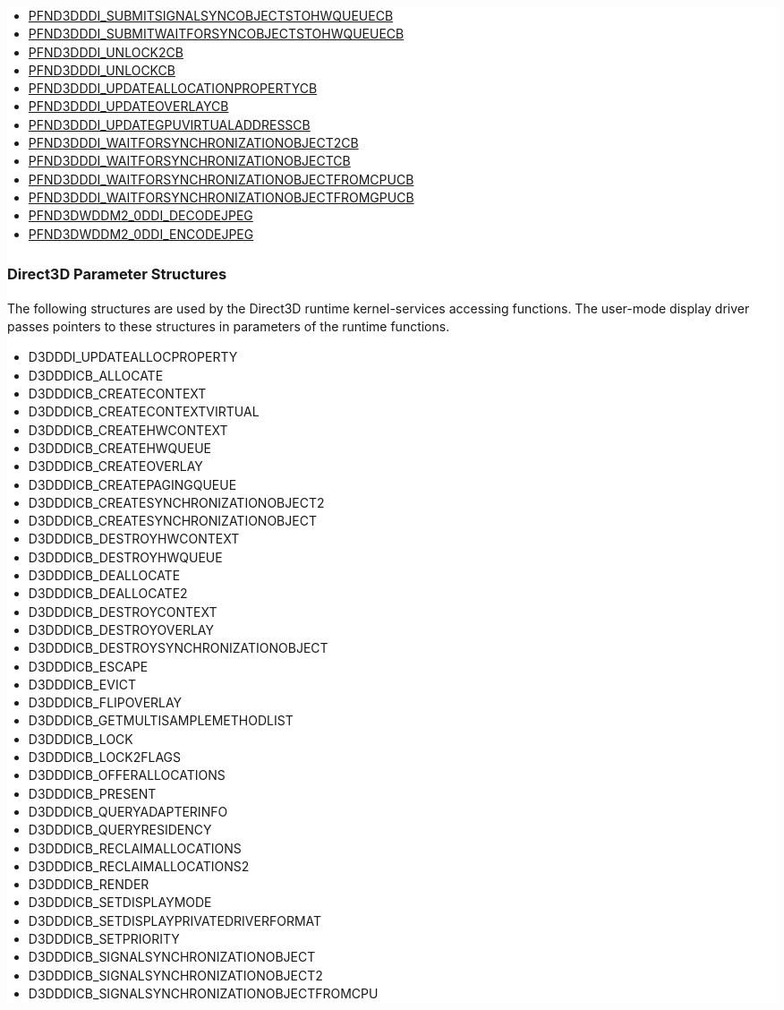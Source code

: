 * [PFND3DDDI_SUBMITSIGNALSYNCOBJECTSTOHWQUEUECB](/windows-hardware/drivers/ddi/d3dumddi/nc-d3dumddi-pfnd3dddi_submitsignalsyncobjectstohwqueuecb)
* [PFND3DDDI_SUBMITWAITFORSYNCOBJECTSTOHWQUEUECB](/windows-hardware/drivers/ddi/d3dumddi/nc-d3dumddi-pfnd3dddi_submitwaitforsyncobjectstohwqueuecb)
* [PFND3DDDI_UNLOCK2CB](/windows-hardware/drivers/ddi/d3dumddi/nc-d3dumddi-pfnd3dddi_unlock2cb)
* [PFND3DDDI_UNLOCKCB](/windows-hardware/drivers/ddi/d3dumddi/nc-d3dumddi-pfnd3dddi_unlockcb)
* [PFND3DDDI_UPDATEALLOCATIONPROPERTYCB](/windows-hardware/drivers/ddi/d3dumddi/nc-d3dumddi-pfnd3dddi_updateallocationpropertycb)
* [PFND3DDDI_UPDATEOVERLAYCB](/windows-hardware/drivers/ddi/d3dumddi/nc-d3dumddi-pfnd3dddi_updateoverlaycb)
* [PFND3DDDI_UPDATEGPUVIRTUALADDRESSCB](/windows-hardware/drivers/ddi/d3dumddi/nc-d3dumddi-pfnd3dddi_updategpuvirtualaddresscb)
* [PFND3DDDI_WAITFORSYNCHRONIZATIONOBJECT2CB](/windows-hardware/drivers/ddi/d3dumddi/nc-d3dumddi-pfnd3dddi_waitforsynchronizationobject2cb)
* [PFND3DDDI_WAITFORSYNCHRONIZATIONOBJECTCB](/windows-hardware/drivers/ddi/d3dumddi/nc-d3dumddi-pfnd3dddi_waitforsynchronizationobjectcb)
* [PFND3DDDI_WAITFORSYNCHRONIZATIONOBJECTFROMCPUCB](/windows-hardware/drivers/ddi/d3dumddi/nc-d3dumddi-pfnd3dddi_waitforsynchronizationobjectfromcpucb)
* [PFND3DDDI_WAITFORSYNCHRONIZATIONOBJECTFROMGPUCB](/windows-hardware/drivers/ddi/d3dumddi/nc-d3dumddi-pfnd3dddi_waitforsynchronizationobjectfromgpucb)
* [PFND3DWDDM2_0DDI_DECODEJPEG](/previous-versions/windows/hardware/drivers/dn937733(v=vs.85))
* [PFND3DWDDM2_0DDI_ENCODEJPEG](/previous-versions/windows/hardware/drivers/dn937735(v=vs.85))

### Direct3D Parameter Structures

The following structures are used by the Direct3D runtime kernel-services accessing functions. The user-mode display driver passes pointers to these structures in parameters of the runtime functions.

* D3DDDI_UPDATEALLOCPROPERTY
* D3DDDICB_ALLOCATE
* D3DDDICB_CREATECONTEXT
* D3DDDICB_CREATECONTEXTVIRTUAL
* D3DDDICB_CREATEHWCONTEXT
* D3DDDICB_CREATEHWQUEUE
* D3DDDICB_CREATEOVERLAY
* D3DDDICB_CREATEPAGINGQUEUE
* D3DDDICB_CREATESYNCHRONIZATIONOBJECT2
* D3DDDICB_CREATESYNCHRONIZATIONOBJECT
* D3DDDICB_DESTROYHWCONTEXT
* D3DDDICB_DESTROYHWQUEUE
* D3DDDICB_DEALLOCATE
* D3DDDICB_DEALLOCATE2
* D3DDDICB_DESTROYCONTEXT
* D3DDDICB_DESTROYOVERLAY
* D3DDDICB_DESTROYSYNCHRONIZATIONOBJECT
* D3DDDICB_ESCAPE
* D3DDDICB_EVICT
* D3DDDICB_FLIPOVERLAY
* D3DDDICB_GETMULTISAMPLEMETHODLIST
* D3DDDICB_LOCK
* D3DDDICB_LOCK2FLAGS
* D3DDDICB_OFFERALLOCATIONS
* D3DDDICB_PRESENT
* D3DDDICB_QUERYADAPTERINFO
* D3DDDICB_QUERYRESIDENCY
* D3DDDICB_RECLAIMALLOCATIONS
* D3DDDICB_RECLAIMALLOCATIONS2
* D3DDDICB_RENDER
* D3DDDICB_SETDISPLAYMODE
* D3DDDICB_SETDISPLAYPRIVATEDRIVERFORMAT
* D3DDDICB_SETPRIORITY
* D3DDDICB_SIGNALSYNCHRONIZATIONOBJECT
* D3DDDICB_SIGNALSYNCHRONIZATIONOBJECT2
* D3DDDICB_SIGNALSYNCHRONIZATIONOBJECTFROMCPU